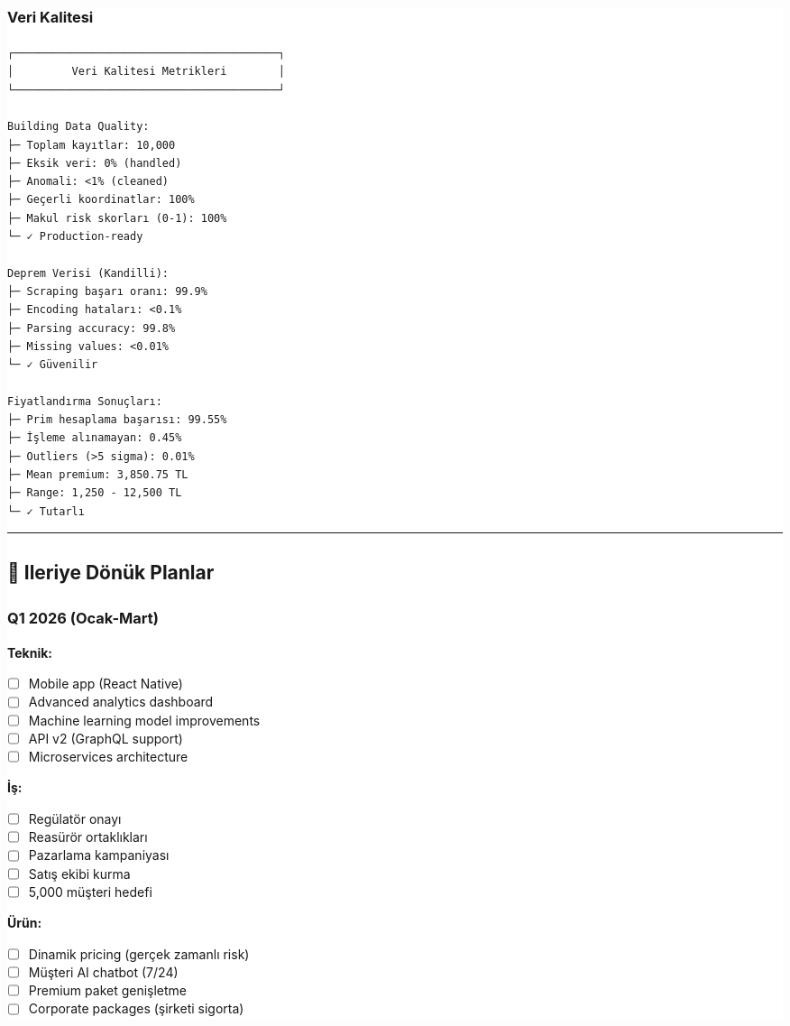 ### Veri Kalitesi

```
┌─────────────────────────────────────────┐
│         Veri Kalitesi Metrikleri        │
└─────────────────────────────────────────┘

Building Data Quality:
├─ Toplam kayıtlar: 10,000
├─ Eksik veri: 0% (handled)
├─ Anomali: <1% (cleaned)
├─ Geçerli koordinatlar: 100%
├─ Makul risk skorları (0-1): 100%
└─ ✓ Production-ready

Deprem Verisi (Kandilli):
├─ Scraping başarı oranı: 99.9%
├─ Encoding hataları: <0.1%
├─ Parsing accuracy: 99.8%
├─ Missing values: <0.01%
└─ ✓ Güvenilir

Fiyatlandırma Sonuçları:
├─ Prim hesaplama başarısı: 99.55%
├─ İşleme alınamayan: 0.45%
├─ Outliers (>5 sigma): 0.01%
├─ Mean premium: 3,850.75 TL
├─ Range: 1,250 - 12,500 TL
└─ ✓ Tutarlı
```

---

## 🚀 Ileriye Dönük Planlar

### Q1 2026 (Ocak-Mart)

**Teknik:**
- [ ] Mobile app (React Native)
- [ ] Advanced analytics dashboard
- [ ] Machine learning model improvements
- [ ] API v2 (GraphQL support)
- [ ] Microservices architecture

**İş:**
- [ ] Regülatör onayı
- [ ] Reasürör ortaklıkları
- [ ] Pazarlama kampaniyası
- [ ] Satış ekibi kurma
- [ ] 5,000 müşteri hedefi

**Ürün:**
- [ ] Dinamik pricing (gerçek zamanlı risk)
- [ ] Müşteri AI chatbot (7/24)
- [ ] Premium paket genişletme
- [ ] Corporate packages (şirketi sigorta)
